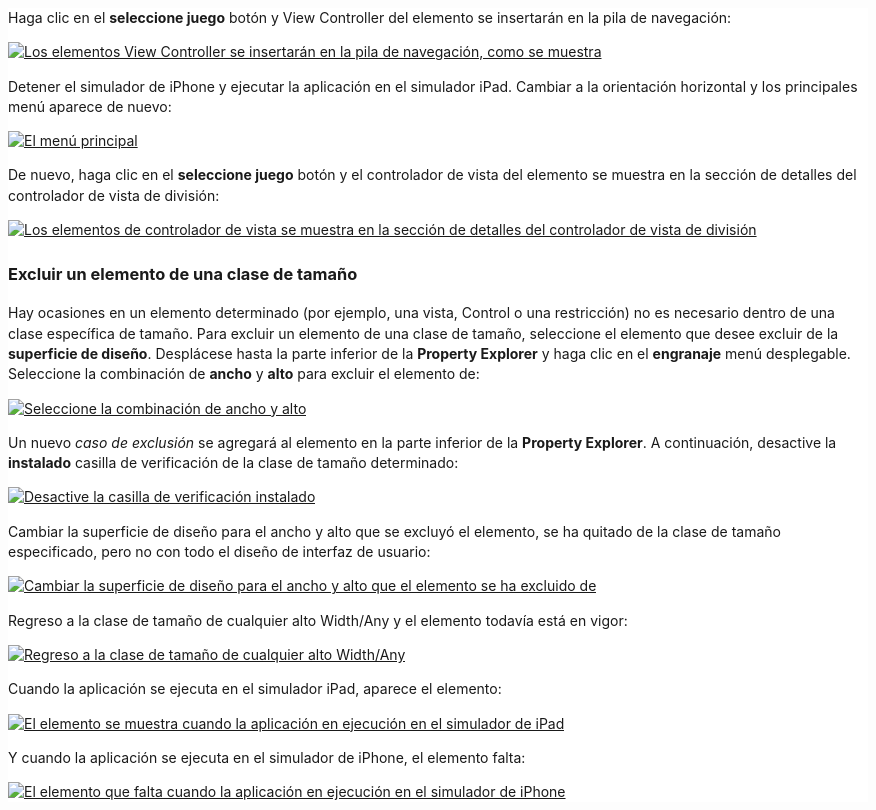Haga clic en el **seleccione juego** botón y View Controller del elemento se insertarán en la pila de navegación:

 [ ![](unified-storyboards-images/segue03.png "Los elementos View Controller se insertarán en la pila de navegación, como se muestra")](unified-storyboards-images/segue03.png)

Detener el simulador de iPhone y ejecutar la aplicación en el simulador iPad. Cambiar a la orientación horizontal y los principales menú aparece de nuevo:

 [ ![](unified-storyboards-images/segue04.png "El menú principal")](unified-storyboards-images/segue04.png)

De nuevo, haga clic en el **seleccione juego** botón y el controlador de vista del elemento se muestra en la sección de detalles del controlador de vista de división:

 [ ![](unified-storyboards-images/segue05.png "Los elementos de controlador de vista se muestra en la sección de detalles del controlador de vista de división")](unified-storyboards-images/segue05.png)

### <a name="excluding-an-element-from-a-size-class"></a>Excluir un elemento de una clase de tamaño

Hay ocasiones en un elemento determinado (por ejemplo, una vista, Control o una restricción) no es necesario dentro de una clase específica de tamaño. Para excluir un elemento de una clase de tamaño, seleccione el elemento que desee excluir de la **superficie de diseño**. Desplácese hasta la parte inferior de la **Property Explorer** y haga clic en el **engranaje** menú desplegable. Seleccione la combinación de **ancho** y **alto** para excluir el elemento de:

[ ![](unified-storyboards-images/exclude-a.png "Seleccione la combinación de ancho y alto")](unified-storyboards-images/exclude-a.png)

Un nuevo *caso de exclusión* se agregará al elemento en la parte inferior de la **Property Explorer**. A continuación, desactive la **instalado** casilla de verificación de la clase de tamaño determinado:

[ ![](unified-storyboards-images/exclude-b.png "Desactive la casilla de verificación instalado")](unified-storyboards-images/exclude-b.png)

Cambiar la superficie de diseño para el ancho y alto que se excluyó el elemento, se ha quitado de la clase de tamaño especificado, pero no con todo el diseño de interfaz de usuario:

 [ ![](unified-storyboards-images/exclude02.png "Cambiar la superficie de diseño para el ancho y alto que el elemento se ha excluido de")](unified-storyboards-images/exclude02.png)

Regreso a la clase de tamaño de cualquier alto Width/Any y el elemento todavía está en vigor:

 [ ![](unified-storyboards-images/exclude03.png "Regreso a la clase de tamaño de cualquier alto Width/Any")](unified-storyboards-images/exclude03.png)

Cuando la aplicación se ejecuta en el simulador iPad, aparece el elemento:

 [ ![](unified-storyboards-images/exclude04.png "El elemento se muestra cuando la aplicación en ejecución en el simulador de iPad")](unified-storyboards-images/exclude04.png)

Y cuando la aplicación se ejecuta en el simulador de iPhone, el elemento falta:

 [ ![](unified-storyboards-images/exclude05.png "El elemento que falta cuando la aplicación en ejecución en el simulador de iPhone")](unified-storyboards-images/exclude05.png)
